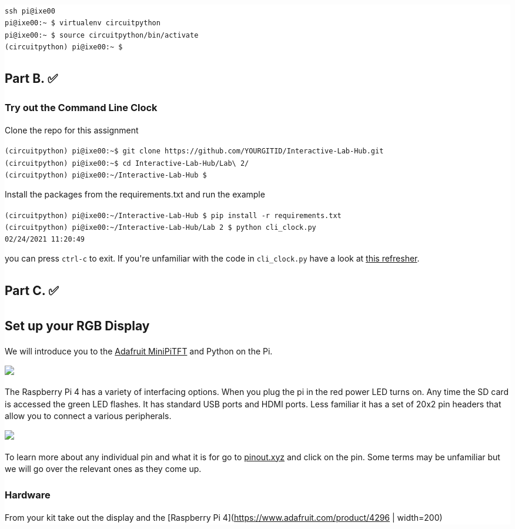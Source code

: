 ```
ssh pi@ixe00
pi@ixe00:~ $ virtualenv circuitpython
pi@ixe00:~ $ source circuitpython/bin/activate
(circuitpython) pi@ixe00:~ $ 

```

## Part B. ✅
### Try out the Command Line Clock
Clone the repo for this assignment

```
(circuitpython) pi@ixe00:~$ git clone https://github.com/YOURGITID/Interactive-Lab-Hub.git
(circuitpython) pi@ixe00:~$ cd Interactive-Lab-Hub/Lab\ 2/
(circuitpython) pi@ixe00:~/Interactive-Lab-Hub $ 
```

Install the packages from the requirements.txt and run the example

```
(circuitpython) pi@ixe00:~/Interactive-Lab-Hub $ pip install -r requirements.txt
(circuitpython) pi@ixe00:~/Interactive-Lab-Hub/Lab 2 $ python cli_clock.py 
02/24/2021 11:20:49
```
you can press `ctrl-c` to exit.
If you're unfamiliar with the code in `cli_clock.py` have a look at [this refresher](https://hackernoon.com/intermediate-python-refresher-tutorial-project-ideas-and-tips-i28s320p). 


## Part C. ✅
## Set up your RGB Display
We will introduce you to the [Adafruit MiniPiTFT](https://www.adafruit.com/product/4393) and Python on the Pi.

<img src="https://cdn-learn.adafruit.com/assets/assets/000/082/842/large1024/adafruit_products_4393_iso_ORIG_2019_10.jpg" height="200" />

The Raspberry Pi 4 has a variety of interfacing options. When you plug the pi in the red power LED turns on. Any time the SD card is accessed the green LED flashes. It has standard USB ports and HDMI ports. Less familiar it has a set of 20x2 pin headers that allow you to connect a various peripherals.

<img src="https://maker.pro/storage/g9KLAxU/g9KLAxUiJb9e4Zp1xcxrMhbCDyc3QWPdSunYAoew.png" height="400" />

To learn more about any individual pin and what it is for go to [pinout.xyz](https://pinout.xyz/pinout/3v3_power) and click on the pin. Some terms may be unfamiliar but we will go over the relevant ones as they come up.

### Hardware

From your kit take out the display and the [Raspberry Pi 4](https://www.adafruit.com/product/4296 | width=200)

